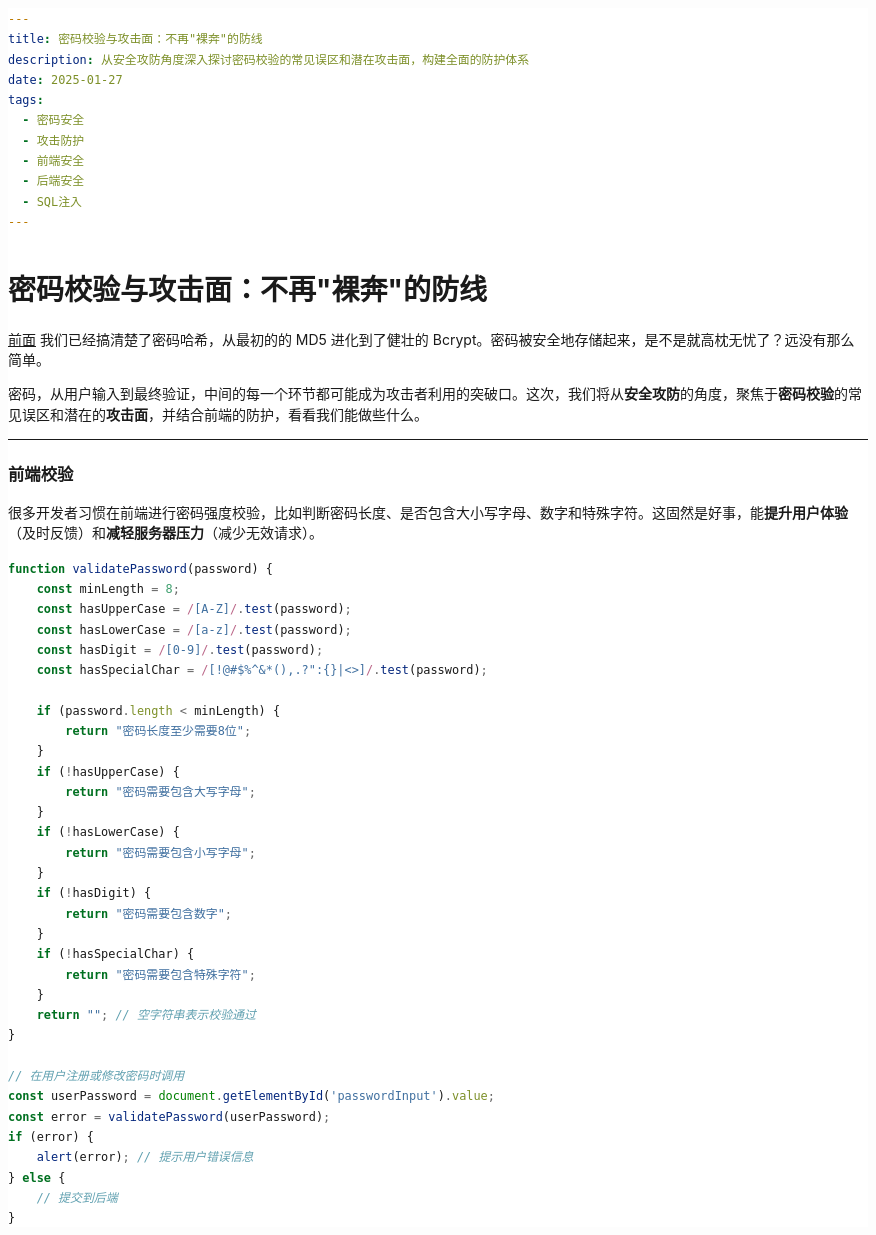 ```yaml
---
title: 密码校验与攻击面：不再"裸奔"的防线
description: 从安全攻防角度深入探讨密码校验的常见误区和潜在攻击面，构建全面的防护体系
date: 2025-01-27
tags: 
  - 密码安全
  - 攻击防护
  - 前端安全
  - 后端安全
  - SQL注入
---
```


# 密码校验与攻击面：不再"裸奔"的防线

[前面](https://juejin.cn/post/7517501712573693978) 我们已经搞清楚了密码哈希，从最初的的 MD5 进化到了健壮的 Bcrypt。密码被安全地存储起来，是不是就高枕无忧了？远没有那么简单。

密码，从用户输入到最终验证，中间的每一个环节都可能成为攻击者利用的突破口。这次，我们将从**安全攻防**的角度，聚焦于**密码校验**的常见误区和潜在的**攻击面**，并结合前端的防护，看看我们能做些什么。

---

### 前端校验

很多开发者习惯在前端进行密码强度校验，比如判断密码长度、是否包含大小写字母、数字和特殊字符。这固然是好事，能**提升用户体验**（及时反馈）和**减轻服务器压力**（减少无效请求）。

```JavaScript
function validatePassword(password) {
    const minLength = 8;
    const hasUpperCase = /[A-Z]/.test(password);
    const hasLowerCase = /[a-z]/.test(password);
    const hasDigit = /[0-9]/.test(password);
    const hasSpecialChar = /[!@#$%^&*(),.?":{}|<>]/.test(password);

    if (password.length < minLength) {
        return "密码长度至少需要8位";
    }
    if (!hasUpperCase) {
        return "密码需要包含大写字母";
    }
    if (!hasLowerCase) {
        return "密码需要包含小写字母";
    }
    if (!hasDigit) {
        return "密码需要包含数字";
    }
    if (!hasSpecialChar) {
        return "密码需要包含特殊字符";
    }
    return ""; // 空字符串表示校验通过
}

// 在用户注册或修改密码时调用
const userPassword = document.getElementById('passwordInput').value;
const error = validatePassword(userPassword);
if (error) {
    alert(error); // 提示用户错误信息
} else {
    // 提交到后端
}
```
